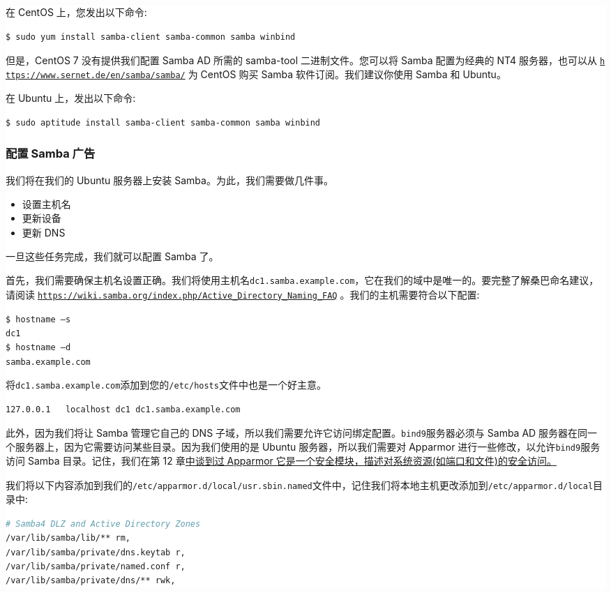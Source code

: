 在 CentOS 上，您发出以下命令:

```sh
$ sudo yum install samba-client samba-common samba winbind

```

但是，CentOS 7 没有提供我们配置 Samba AD 所需的 samba-tool 二进制文件。您可以将 Samba 配置为经典的 NT4 服务器，也可以从 [`https://www.sernet.de/en/samba/samba/`](https://www.sernet.de/en/samba/samba/) 为 CentOS 购买 Samba 软件订阅。我们建议你使用 Samba 和 Ubuntu。

在 Ubuntu 上，发出以下命令:

```sh
$ sudo aptitude install samba-client samba-common samba winbind

```

### 配置 Samba 广告

我们将在我们的 Ubuntu 服务器上安装 Samba。为此，我们需要做几件事。

*   设置主机名
*   更新设备
*   更新 DNS

一旦这些任务完成，我们就可以配置 Samba 了。

首先，我们需要确保主机名设置正确。我们将使用主机名`dc1.samba.example.com`，它在我们的域中是唯一的。要完整了解桑巴命名建议，请阅读 [`https://wiki.samba.org/index.php/Active_Directory_Naming_FAQ`](https://wiki.samba.org/index.php/Active_Directory_Naming_FAQ) 。我们的主机需要符合以下配置:

```sh
$ hostname –s
dc1
$ hostname –d
samba.example.com

```

将`dc1.samba.example.com`添加到您的`/etc/hosts`文件中也是一个好主意。

```sh
127.0.0.1   localhost dc1 dc1.samba.example.com

```

此外，因为我们将让 Samba 管理它自己的 DNS 子域，所以我们需要允许它访问绑定配置。`bind9`服务器必须与 Samba AD 服务器在同一个服务器上，因为它需要访问某些目录。因为我们使用的是 Ubuntu 服务器，所以我们需要对 Apparmor 进行一些修改，以允许`bind9`服务访问 Samba 目录。记住，我们在第 12 章[中谈到过 Apparmor 它是一个安全模块，描述对系统资源(如端口和文件)的安全访问。](12.html)

我们将以下内容添加到我们的`/etc/apparmor.d/local/usr.sbin.named`文件中，记住我们将本地主机更改添加到`/etc/apparmor.d/local`目录中:

```sh
# Samba4 DLZ and Active Directory Zones
/var/lib/samba/lib/** rm,
/var/lib/samba/private/dns.keytab r,
/var/lib/samba/private/named.conf r,
/var/lib/samba/private/dns/** rwk,

```
